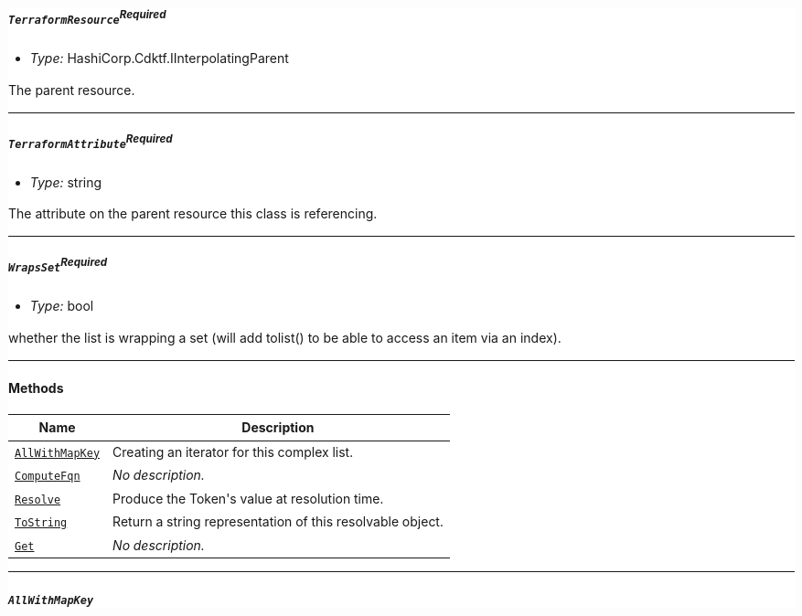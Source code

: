 
##### `TerraformResource`<sup>Required</sup> <a name="TerraformResource" id="@cdktf/provider-cloudflare.dataCloudflareLeakedCredentialCheckRules.DataCloudflareLeakedCredentialCheckRulesResultList.Initializer.parameter.terraformResource"></a>

- *Type:* HashiCorp.Cdktf.IInterpolatingParent

The parent resource.

---

##### `TerraformAttribute`<sup>Required</sup> <a name="TerraformAttribute" id="@cdktf/provider-cloudflare.dataCloudflareLeakedCredentialCheckRules.DataCloudflareLeakedCredentialCheckRulesResultList.Initializer.parameter.terraformAttribute"></a>

- *Type:* string

The attribute on the parent resource this class is referencing.

---

##### `WrapsSet`<sup>Required</sup> <a name="WrapsSet" id="@cdktf/provider-cloudflare.dataCloudflareLeakedCredentialCheckRules.DataCloudflareLeakedCredentialCheckRulesResultList.Initializer.parameter.wrapsSet"></a>

- *Type:* bool

whether the list is wrapping a set (will add tolist() to be able to access an item via an index).

---

#### Methods <a name="Methods" id="Methods"></a>

| **Name** | **Description** |
| --- | --- |
| <code><a href="#@cdktf/provider-cloudflare.dataCloudflareLeakedCredentialCheckRules.DataCloudflareLeakedCredentialCheckRulesResultList.allWithMapKey">AllWithMapKey</a></code> | Creating an iterator for this complex list. |
| <code><a href="#@cdktf/provider-cloudflare.dataCloudflareLeakedCredentialCheckRules.DataCloudflareLeakedCredentialCheckRulesResultList.computeFqn">ComputeFqn</a></code> | *No description.* |
| <code><a href="#@cdktf/provider-cloudflare.dataCloudflareLeakedCredentialCheckRules.DataCloudflareLeakedCredentialCheckRulesResultList.resolve">Resolve</a></code> | Produce the Token's value at resolution time. |
| <code><a href="#@cdktf/provider-cloudflare.dataCloudflareLeakedCredentialCheckRules.DataCloudflareLeakedCredentialCheckRulesResultList.toString">ToString</a></code> | Return a string representation of this resolvable object. |
| <code><a href="#@cdktf/provider-cloudflare.dataCloudflareLeakedCredentialCheckRules.DataCloudflareLeakedCredentialCheckRulesResultList.get">Get</a></code> | *No description.* |

---

##### `AllWithMapKey` <a name="AllWithMapKey" id="@cdktf/provider-cloudflare.dataCloudflareLeakedCredentialCheckRules.DataCloudflareLeakedCredentialCheckRulesResultList.allWithMapKey"></a>
